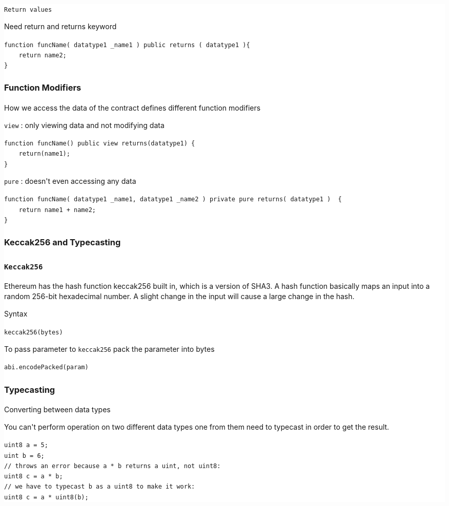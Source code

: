 ```Return values```

Need return and returns keyword

```solidity
function funcName( datatype1 _name1 ) public returns ( datatype1 ){
	return name2;
}
```

### Function Modifiers

How we access the data of the contract defines different function modifiers

```view``` : only viewing data and not modifying data

```solidity
function funcName() public view returns(datatype1) {
	return(name1);
}
```
```pure``` : doesn't even accessing any data

```solidity
function funcName( datatype1 _name1, datatype1 _name2 ) private pure returns( datatype1 )  {
	return name1 + name2;
}
```
### Keccak256 and Typecasting

### ```Keccak256```

Ethereum has the hash function keccak256 built in, which is a version of SHA3. A hash function basically maps an input into a random 256-bit hexadecimal number. A slight change in the input will cause a large change in the hash.

Syntax
 ```solidity
 keccak256(bytes)
 ```

To pass parameter to ```keccak256``` pack the parameter into bytes
 ```solidity
 abi.encodePacked(param)
 ```

### Typecasting

Converting between data types

You can't perform operation on two different data types one from them need to typecast in order to get the result.
```solidity
uint8 a = 5;
uint b = 6;
// throws an error because a * b returns a uint, not uint8:
uint8 c = a * b;
// we have to typecast b as a uint8 to make it work:
uint8 c = a * uint8(b);
```
